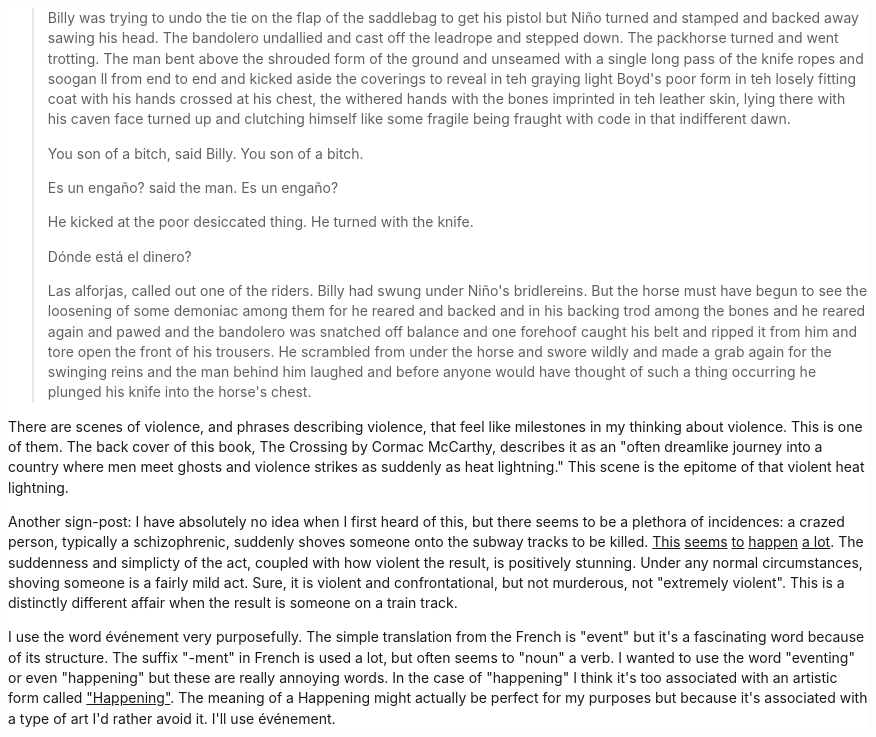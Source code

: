 >
> Billy was trying to undo the tie on the flap of the saddlebag to get his
> pistol but Niño turned and stamped and backed away sawing his head. The
> bandolero undallied and cast off the leadrope and stepped down. The packhorse
> turned and went trotting. The man bent above the shrouded form of the ground
> and unseamed with a single long pass of the knife ropes and soogan ll from end
> to end and kicked aside the coverings to reveal in teh graying light Boyd's
> poor form in teh losely fitting coat with his hands crossed at his chest, the
> withered hands with the bones imprinted in teh leather skin, lying there with
> his caven face turned up and clutching himself like some fragile being fraught
> with code in that indifferent dawn.
>
> You son of a bitch, said Billy. You son of a bitch.
>
> Es un engaño? said the man. Es un engaño?
>
> He kicked at the poor desiccated thing. He turned with the knife.
>
> Dónde está el dinero?
>
> Las alforjas, called out one of the riders. Billy had swung under Niño's
> bridlereins. But the horse must have begun to see the loosening of some
> demoniac among them for he reared and backed and in his backing trod among the
> bones and he reared again and pawed and the bandolero was snatched off balance
> and one forehoof caught his belt and ripped it from him and tore open the
> front of his trousers. He scrambled from under the horse and swore wildly and
> made a grab again for the swinging reins and the man behind him laughed and
> before anyone would have thought of such a thing occurring he plunged his
> knife into the horse's chest.

There are scenes of violence, and phrases describing violence, that feel like
milestones in my thinking about violence. This is one of them. The back cover of
this book, The Crossing by Cormac McCarthy, describes it as an "often dreamlike
journey into a country where men meet ghosts and violence strikes as suddenly as
heat lightning." This scene is the epitome of that violent heat lightning.

Another sign-post: I have absolutely no idea when I first heard of this, but
there seems to be a plethora of incidences: a crazed person, typically a
schizophrenic, suddenly shoves someone onto the subway tracks to be killed.
[This][3] [seems][4] [to][5] [happen][6] [a lot][7]. The suddenness and
simplicty of the act, coupled with how violent the result, is positively
stunning. Under any normal circumstances, shoving someone is a fairly mild act.
Sure, it is violent and confrontational, but not murderous, not "extremely
violent". This is a distinctly different affair when the result is someone on a
train track.

I use the word événement very purposefully. The simple translation from the
French is "event" but it's a fascinating word because of its structure. The
suffix "-ment" in French is used a lot, but often seems to "noun" a verb. I
wanted to use the word "eventing" or even "happening" but these are really
annoying words. In the case of "happening" I think it's too associated with an
artistic form called ["Happening"][2]. The meaning of a Happening might actually
be perfect for my purposes but because it's associated with a type of art I'd
rather avoid it. I'll use événement.


[0]: https://news.ycombinator.com/item?id=26919700
[1]: https://en.wikipedia.org/wiki/Schadenfreude
[2]: https://en.wikipedia.org/wiki/Happening
[3]: https://www.nytimes.com/1999/10/09/nyregion/witness-tearfully-describes-fatal-subway-shoving.html
[4]: https://www.dw.com/en/man-suspected-of-pushing-a-boy-onto-train-tracks-in-frankfurt-has-schizophrenia/a-50218876
[5]: https://www.nydailynews.com/new-york/nyc-crime/mentally-ill-man-push-woman-subway-tracks-article-1.2986480
[6]: https://nypost.com/2020/11/27/the-system-failed-them-then-they-threw-innocents-onto-the-subway-tracks/
[7]: https://www.nydailynews.com/new-york/ny-mta-subway-shoves-mental-health-trend-20210215-rrjrggdvsjhppnbra5j2mdk5km-story.html
[8]: http://humanrights.dss.ucdavis.edu/resources/library/documents-and-reports/ojeda.pdf
[9]: https://en.wikipedia.org/wiki/Chinese_water_torture
[10]: https://www.youtube.com/watch?v=wFFslAjUyj4
[11]: https://www.nichd.nih.gov/newsroom/releases/042115-podcast-child-abuse
[12]: https://archive.org/details/beforedawnrecove0000wade
[13]: /210329-negroni/
[14]: https://www.theguardian.com/commentisfree/2014/jul/05/why-is-thinking-such-a-pain-electric-shocks
[15]: https://greatergood.berkeley.edu/article/item/do_mirror_neurons_give_empathy
[16]: https://www.nature.com/news/2007/070305/full/070305-2.html